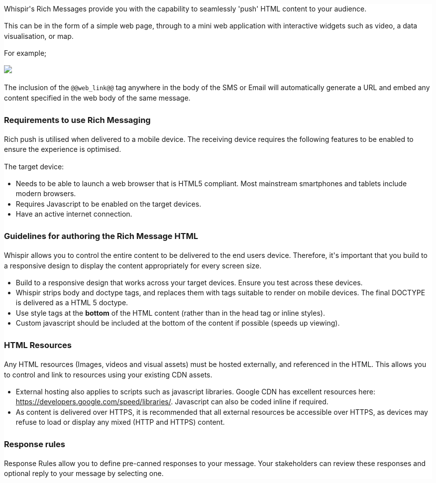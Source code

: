 Whispir's Rich Messages provide you with the capability to seamlessly 'push' HTML content to your audience.

This can be in the form of a simple web page, through to a mini web application with interactive widgets such as video, a data visualisation, or map.

For example;

<img src="https://developer.whispir.com/files/rpm-iphone-shift.jpg" />

The inclusion of the `@@web_link@@` tag anywhere in the body of the SMS or Email will automatically generate a URL and embed any content specified in the web body of the same message.

### Requirements to use Rich Messaging

Rich push is utilised when delivered to a mobile device. The receiving device requires the following features to be enabled to ensure the experience is optimised.

The target device:

* Needs to be able to launch a web browser that is HTML5 compliant. Most mainstream smartphones and tablets include modern browsers.
* Requires Javascript to be enabled on the target devices.
* Have an active internet connection.

### Guidelines for authoring the Rich Message HTML

Whispir allows you to control the entire content to be delivered to the end users device. Therefore, it's important that you build to a responsive design to display the content appropriately for every screen size.

* Build to a responsive design that works across your target devices. Ensure you test across these devices.
* Whispir strips body and doctype tags, and replaces them with tags suitable to render on mobile devices. The final DOCTYPE is delivered as a HTML 5 doctype.
* Use style tags at the **bottom** of the HTML content (rather than in the head tag or inline styles).
* Custom javascript should be included at the bottom of the content if possible (speeds up viewing).

### HTML Resources

Any HTML resources (Images, videos and visual assets) must be hosted externally, and referenced in the HTML. This allows you to control and link to resources using your existing CDN assets.

* External hosting also applies to scripts such as javascript libraries. Google CDN has excellent resources here: https://developers.google.com/speed/libraries/. Javascript can also be coded inline if required.
* As content is delivered over HTTPS, it is recommended that all external resources be accessible over HTTPS, as devices may refuse to load or display any mixed (HTTP and HTTPS) content.

### Response rules

Response Rules allow you to define pre-canned responses to your message. Your stakeholders can review these responses and optional reply to your message by selecting one.
